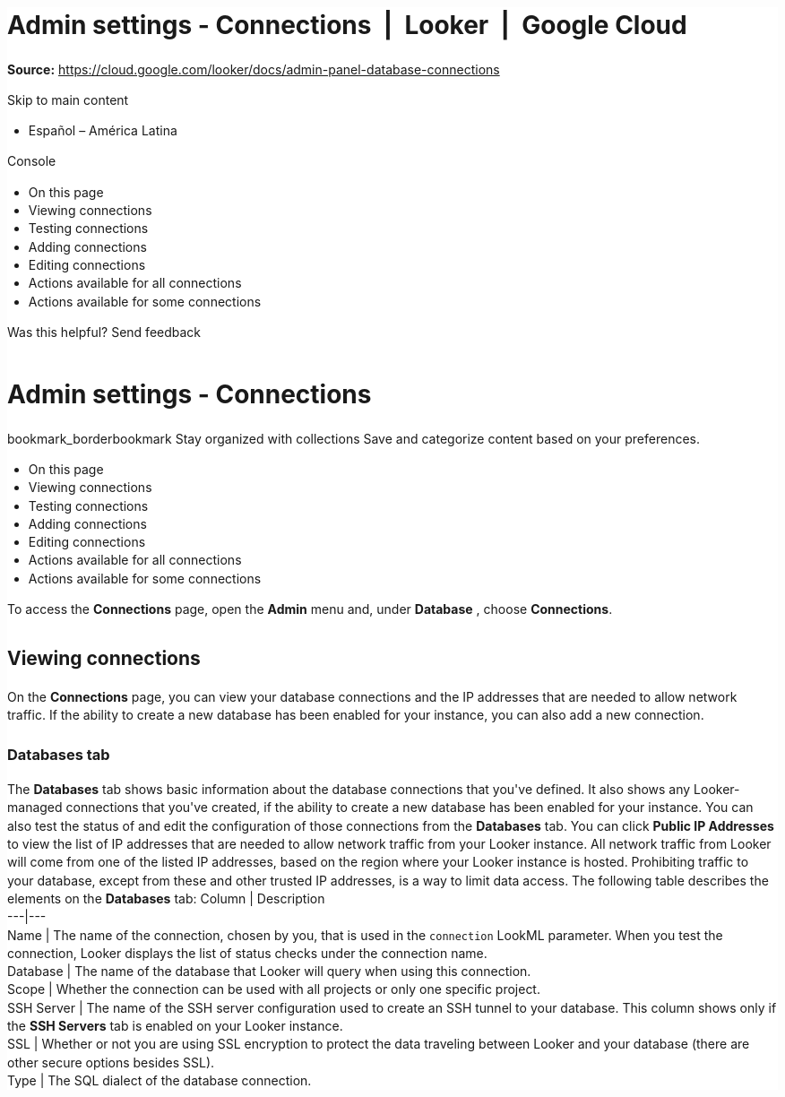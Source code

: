 # Admin settings - Connections  |  Looker  |  Google Cloud

**Source:** https://cloud.google.com/looker/docs/admin-panel-database-connections

Skip to main content 
  * Español – América Latina

Console 


  * On this page
  * Viewing connections
  * Testing connections
  * Adding connections
  * Editing connections
  * Actions available for all connections
  * Actions available for some connections




Was this helpful?
Send feedback 
#  Admin settings - Connections
bookmark_borderbookmark Stay organized with collections  Save and categorize content based on your preferences.
  * On this page
  * Viewing connections
  * Testing connections
  * Adding connections
  * Editing connections
  * Actions available for all connections
  * Actions available for some connections


To access the **Connections** page, open the **Admin** menu and, under **Database** , choose **Connections**.
## Viewing connections
On the **Connections** page, you can view your database connections and the IP addresses that are needed to allow network traffic. If the ability to create a new database has been enabled for your instance, you can also add a new connection.
### Databases tab
The **Databases** tab shows basic information about the database connections that you've defined. It also shows any Looker-managed connections that you've created, if the ability to create a new database has been enabled for your instance. You can also test the status of and edit the configuration of those connections from the **Databases** tab.
You can click **Public IP Addresses** to view the list of IP addresses that are needed to allow network traffic from your Looker instance. All network traffic from Looker will come from one of the listed IP addresses, based on the region where your Looker instance is hosted. Prohibiting traffic to your database, except from these and other trusted IP addresses, is a way to limit data access.
The following table describes the elements on the **Databases** tab:
Column | Description  
---|---  
Name | The name of the connection, chosen by you, that is used in the `connection` LookML parameter. When you test the connection, Looker displays the list of status checks under the connection name.  
Database | The name of the database that Looker will query when using this connection.  
Scope | Whether the connection can be used with all projects or only one specific project.  
SSH Server | The name of the SSH server configuration used to create an SSH tunnel to your database. This column shows only if the **SSH Servers** tab is enabled on your Looker instance.  
SSL | Whether or not you are using SSL encryption to protect the data traveling between Looker and your database (there are other secure options besides SSL).  
Type | The SQL dialect of the database connection.  